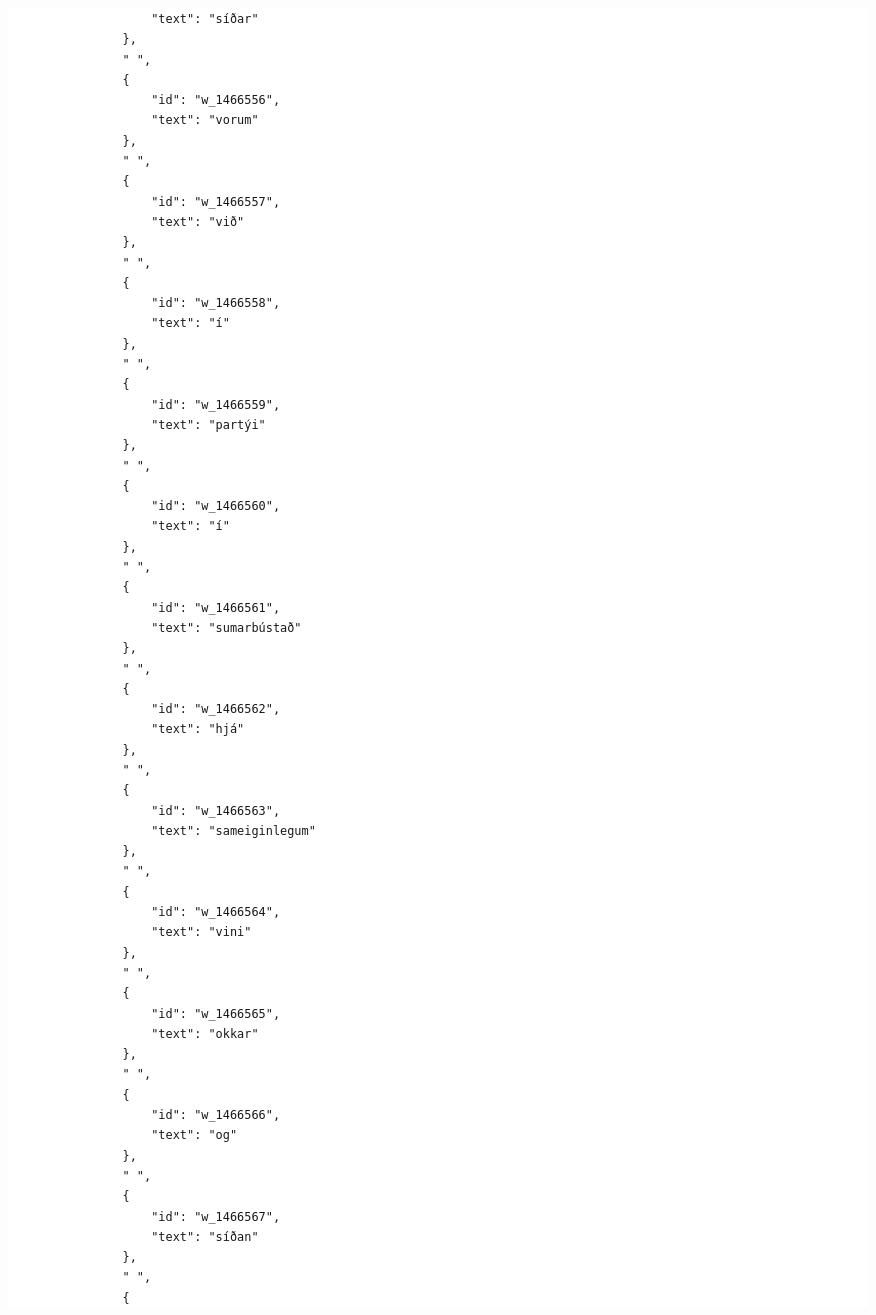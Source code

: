                         "text": "síðar"
                    },
                    " ",
                    {
                        "id": "w_1466556",
                        "text": "vorum"
                    },
                    " ",
                    {
                        "id": "w_1466557",
                        "text": "við"
                    },
                    " ",
                    {
                        "id": "w_1466558",
                        "text": "í"
                    },
                    " ",
                    {
                        "id": "w_1466559",
                        "text": "partýi"
                    },
                    " ",
                    {
                        "id": "w_1466560",
                        "text": "í"
                    },
                    " ",
                    {
                        "id": "w_1466561",
                        "text": "sumarbústað"
                    },
                    " ",
                    {
                        "id": "w_1466562",
                        "text": "hjá"
                    },
                    " ",
                    {
                        "id": "w_1466563",
                        "text": "sameiginlegum"
                    },
                    " ",
                    {
                        "id": "w_1466564",
                        "text": "vini"
                    },
                    " ",
                    {
                        "id": "w_1466565",
                        "text": "okkar"
                    },
                    " ",
                    {
                        "id": "w_1466566",
                        "text": "og"
                    },
                    " ",
                    {
                        "id": "w_1466567",
                        "text": "síðan"
                    },
                    " ",
                    {